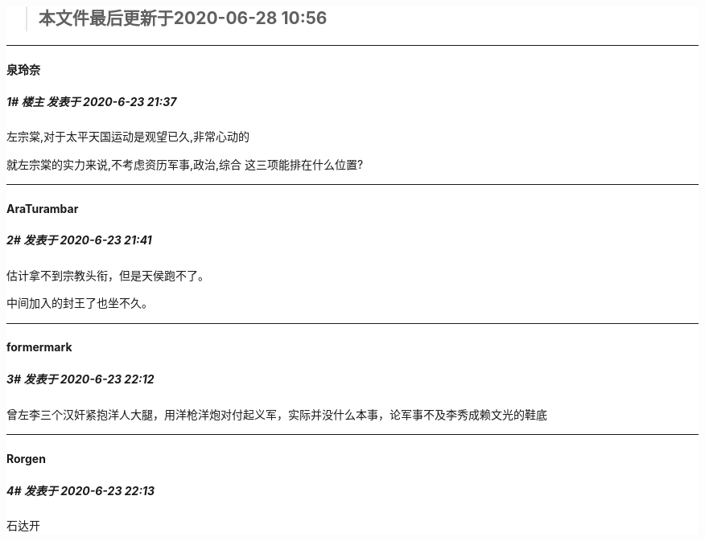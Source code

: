 > ## **本文件最后更新于2020-06-28 10:56** 



*****

####  泉玲奈  
##### 1#       楼主       发表于 2020-6-23 21:37




左宗棠,对于太平天国运动是观望已久,非常心动的

就左宗棠的实力来说,不考虑资历军事,政治,综合 这三项能排在什么位置?







*****

####  AraTurambar  
##### 2#       发表于 2020-6-23 21:41




估计拿不到宗教头衔，但是天侯跑不了。


中间加入的封王了也坐不久。







*****

####  formermark  
##### 3#       发表于 2020-6-23 22:12




曾左李三个汉奸紧抱洋人大腿，用洋枪洋炮对付起义军，实际并没什么本事，论军事不及李秀成赖文光的鞋底







*****

####  Rorgen  
##### 4#       发表于 2020-6-23 22:13




石达开



